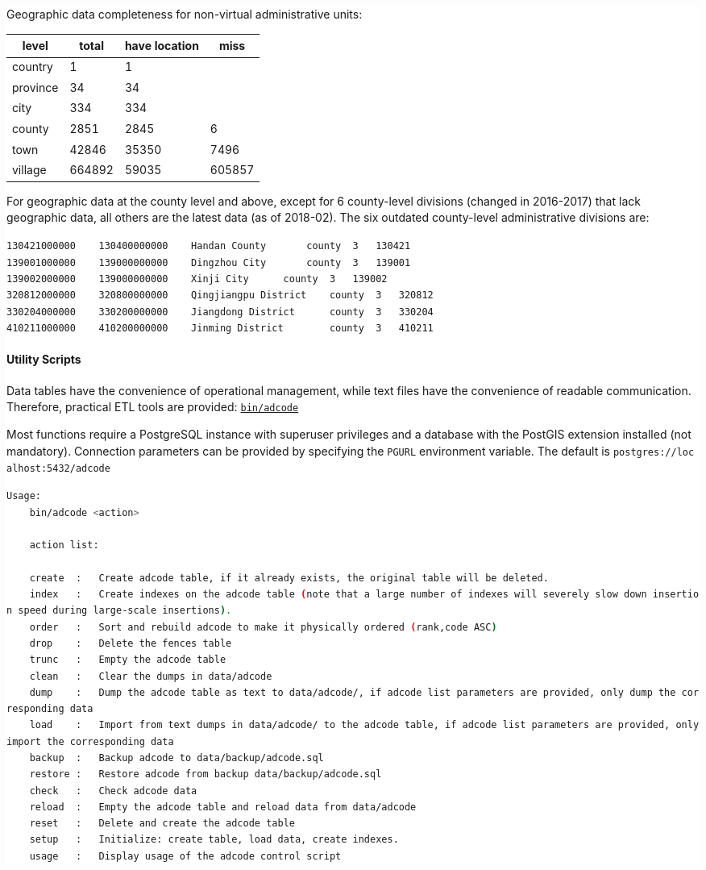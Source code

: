 Geographic data completeness for non-virtual administrative units:

| level    | total  | have location | miss   |
| -------- | ------ | ------------- | ------ |
| country  | 1      | 1             |        |
| province | 34     | 34            |        |
| city     | 334    | 334           |        |
| county   | 2851   | 2845          | 6      |
| town     | 42846  | 35350         | 7496   |
| village  | 664892 | 59035         | 605857 |

For geographic data at the county level and above, except for 6 county-level divisions (changed in 2016-2017) that lack geographic data, all others are the latest data (as of 2018-02). The six outdated county-level administrative divisions are:

```bash
130421000000	130400000000	Handan County		county	3	130421
139001000000	139000000000	Dingzhou City		county	3	139001
139002000000	139000000000	Xinji City		county	3	139002
320812000000	320800000000	Qingjiangpu District	county	3	320812
330204000000	330200000000	Jiangdong District		county	3	330204
410211000000	410200000000	Jinming District		county	3	410211
```

#### Utility Scripts

Data tables have the convenience of operational management, while text files have the convenience of readable communication. Therefore, practical ETL tools are provided: [`bin/adcode`](bin/adcode)

Most functions require a PostgreSQL instance with superuser privileges and a database with the PostGIS extension installed (not mandatory). Connection parameters can be provided by specifying the `PGURL` environment variable. The default is `postgres://localhost:5432/adcode`

```bash
Usage:
	bin/adcode <action>
	
	action list:

	create	:	Create adcode table, if it already exists, the original table will be deleted.
	index	:	Create indexes on the adcode table (note that a large number of indexes will severely slow down insertion speed during large-scale insertions).
	order	:	Sort and rebuild adcode to make it physically ordered (rank,code ASC)
	drop	:	Delete the fences table
	trunc	:	Empty the adcode table
	clean	:	Clear the dumps in data/adcode
	dump	:	Dump the adcode table as text to data/adcode/, if adcode list parameters are provided, only dump the corresponding data
	load	:	Import from text dumps in data/adcode/ to the adcode table, if adcode list parameters are provided, only import the corresponding data
	backup	:	Backup adcode to data/backup/adcode.sql
	restore	:	Restore adcode from backup data/backup/adcode.sql
	check	:	Check adcode data
	reload	:	Empty the adcode table and reload data from data/adcode
	reset	:	Delete and create the adcode table
	setup	:	Initialize: create table, load data, create indexes.
	usage	:	Display usage of the adcode control script
```
